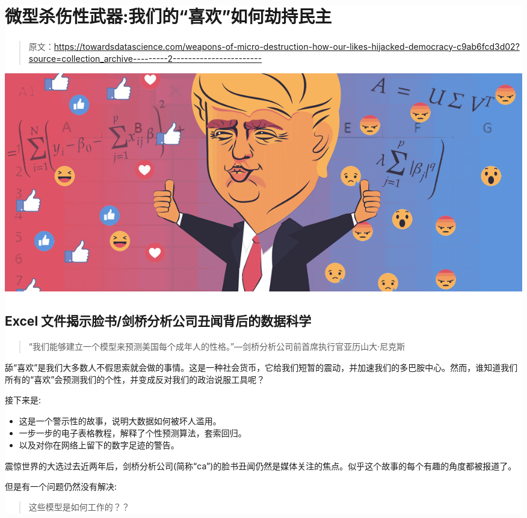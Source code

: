 # 微型杀伤性武器:我们的“喜欢”如何劫持民主

> 原文：<https://towardsdatascience.com/weapons-of-micro-destruction-how-our-likes-hijacked-democracy-c9ab6fcd3d02?source=collection_archive---------2----------------------->

![](img/c6e335d99bdb9b8d32dba57ada6625c0.png)

## Excel 文件揭示脸书/剑桥分析公司丑闻背后的数据科学

> “我们能够建立一个模型来预测美国每个成年人的性格。”—剑桥分析公司前首席执行官亚历山大·尼克斯

舔“喜欢”是我们大多数人不假思索就会做的事情。这是一种社会货币，它给我们短暂的震动，并加速我们的多巴胺中心。然而，谁知道我们所有的“喜欢”会预测我们的个性，并变成反对我们的政治说服工具呢？

接下来是:

*   这是一个警示性的故事，说明大数据如何被坏人滥用。
*   一步一步的电子表格教程，解释了个性预测算法，套索回归。
*   以及对你在网络上留下的数字足迹的警告。

震惊世界的大选过去近两年后，剑桥分析公司(简称“ca”)的脸书丑闻仍然是媒体关注的焦点。似乎这个故事的每个有趣的角度都被报道了。

但是有一个问题仍然没有解决:

> 这些模型是如何工作的？？
